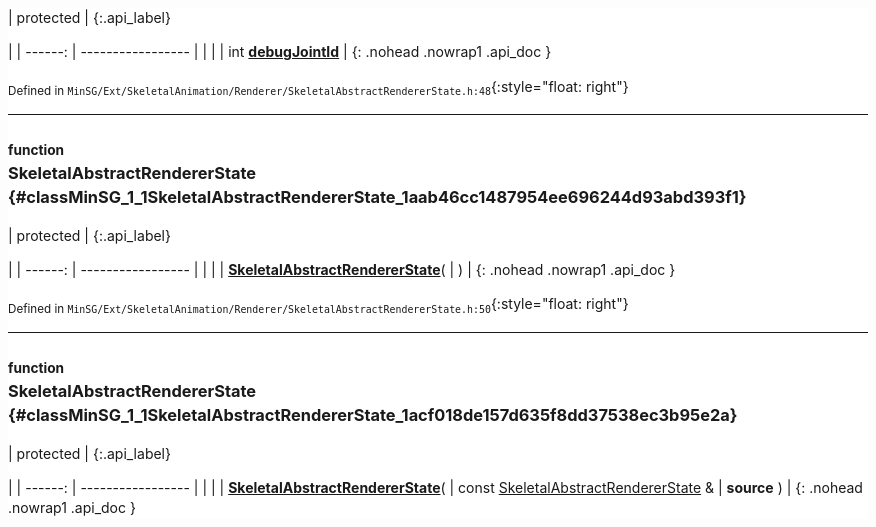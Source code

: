 | protected |
{:.api_label}

|
| ------: | ----------------- |
|  |
| int **[debugJointId](#classMinSG_1_1SkeletalAbstractRendererState_1a21e5898d997d47a6651ba13d601a19f9)**  |
{: .nohead .nowrap1 .api_doc }





<sub>Defined in `MinSG/Ext/SkeletalAnimation/Renderer/SkeletalAbstractRendererState.h:48`</sub>{:style="float: right"}

-------------------------------------------------------------------

### <small>function</small><br/> SkeletalAbstractRendererState {#classMinSG_1_1SkeletalAbstractRendererState_1aab46cc1487954ee696244d93abd393f1}

| protected |
{:.api_label}

|
| ------: | ----------------- |
|  |
|  **[SkeletalAbstractRendererState](#classMinSG_1_1SkeletalAbstractRendererState_1aab46cc1487954ee696244d93abd393f1)**( |  ) |
{: .nohead .nowrap1 .api_doc }





<sub>Defined in `MinSG/Ext/SkeletalAnimation/Renderer/SkeletalAbstractRendererState.h:50`</sub>{:style="float: right"}

-------------------------------------------------------------------

### <small>function</small><br/> SkeletalAbstractRendererState {#classMinSG_1_1SkeletalAbstractRendererState_1acf018de157d635f8dd37538ec3b95e2a}

| protected |
{:.api_label}

|
| ------: | ----------------- |
|  |
|  **[SkeletalAbstractRendererState](#classMinSG_1_1SkeletalAbstractRendererState_1acf018de157d635f8dd37538ec3b95e2a)**( | const [SkeletalAbstractRendererState](classMinSG_1_1SkeletalAbstractRendererState) & | **source** ) |
{: .nohead .nowrap1 .api_doc }
